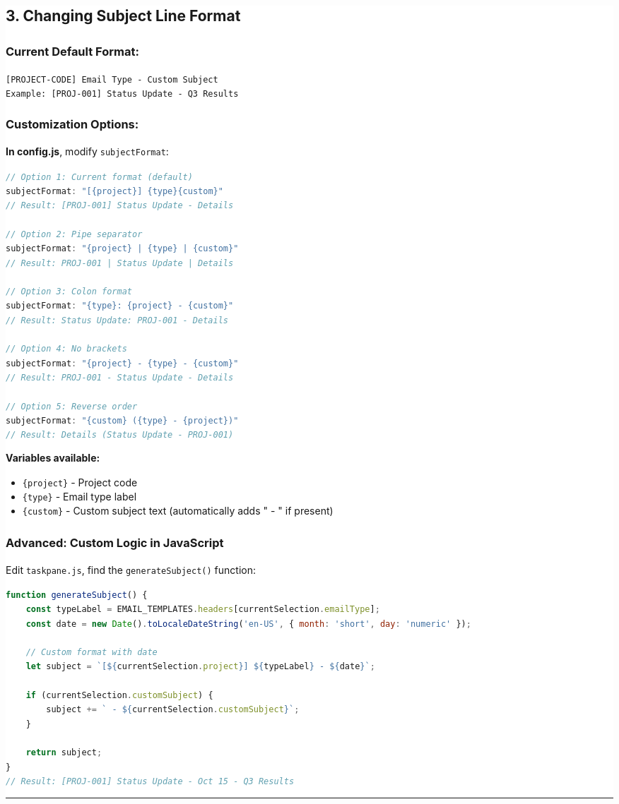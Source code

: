 
## 3. Changing Subject Line Format

### Current Default Format:
```
[PROJECT-CODE] Email Type - Custom Subject
Example: [PROJ-001] Status Update - Q3 Results
```

### Customization Options:

**In config.js**, modify `subjectFormat`:

```javascript
// Option 1: Current format (default)
subjectFormat: "[{project}] {type}{custom}"
// Result: [PROJ-001] Status Update - Details

// Option 2: Pipe separator
subjectFormat: "{project} | {type} | {custom}"
// Result: PROJ-001 | Status Update | Details

// Option 3: Colon format
subjectFormat: "{type}: {project} - {custom}"
// Result: Status Update: PROJ-001 - Details

// Option 4: No brackets
subjectFormat: "{project} - {type} - {custom}"
// Result: PROJ-001 - Status Update - Details

// Option 5: Reverse order
subjectFormat: "{custom} ({type} - {project})"
// Result: Details (Status Update - PROJ-001)
```

**Variables available:**
- `{project}` - Project code
- `{type}` - Email type label
- `{custom}` - Custom subject text (automatically adds " - " if present)

### Advanced: Custom Logic in JavaScript

Edit `taskpane.js`, find the `generateSubject()` function:

```javascript
function generateSubject() {
    const typeLabel = EMAIL_TEMPLATES.headers[currentSelection.emailType];
    const date = new Date().toLocaleDateString('en-US', { month: 'short', day: 'numeric' });
    
    // Custom format with date
    let subject = `[${currentSelection.project}] ${typeLabel} - ${date}`;
    
    if (currentSelection.customSubject) {
        subject += ` - ${currentSelection.customSubject}`;
    }
    
    return subject;
}
// Result: [PROJ-001] Status Update - Oct 15 - Q3 Results
```

---